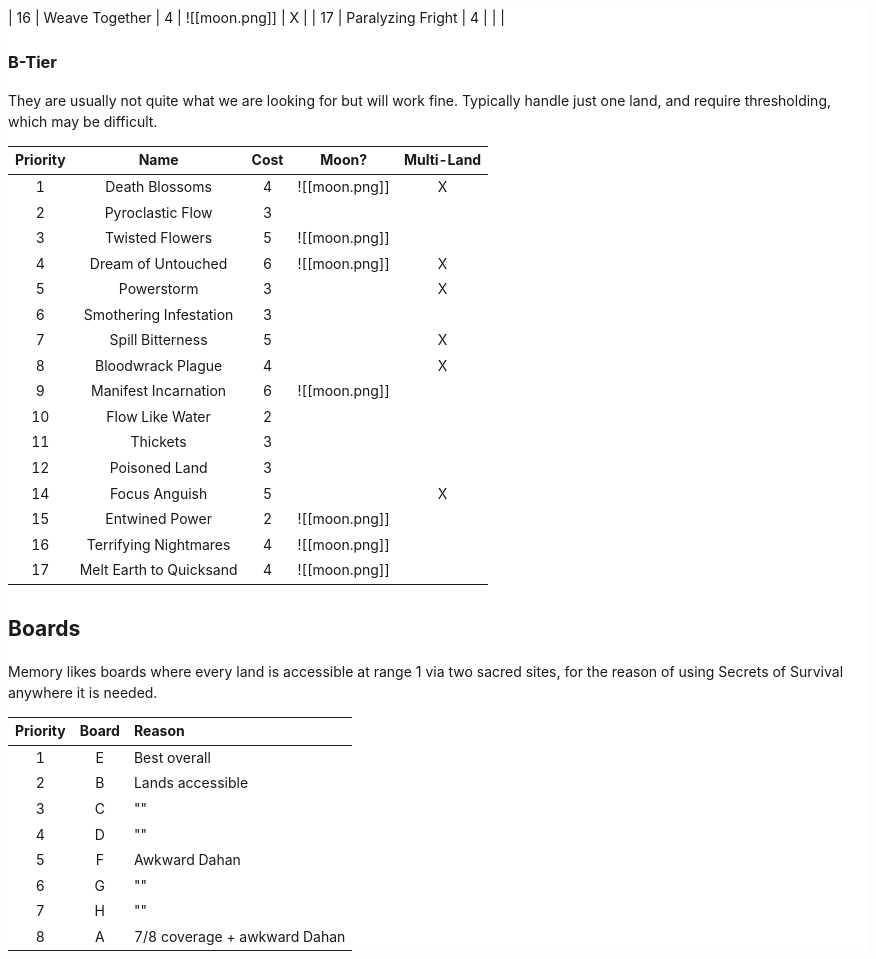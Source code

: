 |    16    |   Weave Together    |  4   | ![[moon.png]] |     X      |
|    17    |  Paralyzing Fright  |  4   |               |            |

### B-Tier
They are usually not quite what we are looking for but will work fine.
Typically handle just one land, and require thresholding, which may be difficult. 

| Priority |          Name           | Cost |     Moon?     | Multi-Land |
| :------: | :---------------------: | :--: | :-----------: | :--------: |
|    1     |     Death Blossoms      |  4   | ![[moon.png]] |     X      |
|    2     |    Pyroclastic Flow     |  3   |               |            |
|    3     |     Twisted Flowers     |  5   | ![[moon.png]] |            |
|    4     |   Dream of Untouched    |  6   | ![[moon.png]] |     X      |
|    5     |       Powerstorm        |  3   |               |     X      |
|    6     | Smothering Infestation  |  3   |               |            |
|    7     |    Spill Bitterness     |  5   |               |     X      |
|    8     |    Bloodwrack Plague    |  4   |               |     X      |
|    9     |  Manifest Incarnation   |  6   | ![[moon.png]] |            |
|    10    |     Flow Like Water     |  2   |               |            |
|    11    |        Thickets         |  3   |               |            |
|    12    |      Poisoned Land      |  3   |               |            |
|    14    |      Focus Anguish      |  5   |               |     X      |
|    15    |     Entwined Power      |  2   | ![[moon.png]] |            |
|    16    |  Terrifying Nightmares  |  4   | ![[moon.png]] |            |
|    17    | Melt Earth to Quicksand |  4   | ![[moon.png]] |            |

## Boards
Memory likes boards where every land is accessible at range 1 via two sacred sites, for the reason of using Secrets of Survival anywhere it is needed.

| Priority | Board | Reason                       |
| :------: | :---: | :--------------------------- |
|    1     |   E   | Best overall                 |
|    2     |   B   | Lands accessible             |
|    3     |   C   | ""                           |
|    4     |   D   | ""                           |
|    5     |   F   | Awkward Dahan                |
|    6     |   G   | ""                           |
|    7     |   H   | ""                           |
|    8     |   A   | 7/8 coverage + awkward Dahan |
